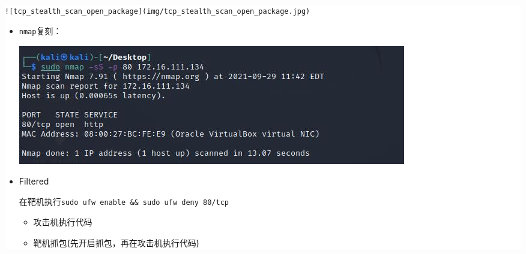     ![tcp_stealth_scan_open_package](img/tcp_stealth_scan_open_package.jpg)

  - `nmap`复刻：

    ![nmap5](img/nmap5.jpg)

- Filtered
  
  在靶机执行`sudo ufw enable && sudo ufw deny 80/tcp`
  
  - 攻击机执行代码
  
  - 靶机抓包(先开启抓包，再在攻击机执行代码)
  